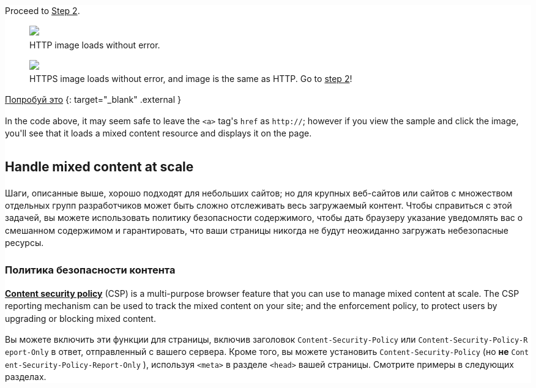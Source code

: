 Proceed to [Step 2](#step-2).
<div class="attempt-left">
  <figure>
    <img src="imgs/puppy-http.png">
    <figcaption class="success">
      HTTP image loads without error.
     </figcaption>
  </figure>
</div>
<div class="attempt-right">
  <figure>
    <img src="imgs/puppy-https.png">
    <figcaption class="success">
HTTPS image loads without error, and image is the same as HTTP. Go to <a
href="#step-2">step 2</a>!
     </figcaption>
  </figure>
</div>
</a>

[Попробуй
это](https://googlesamples.github.io/web-fundamentals/fundamentals/security/prevent-mixed-content/image-gallery-example.html)
{: target="_blank" .external }

In the code above, it may seem safe to leave the `<a>` tag's `href` as
`http://`;
however if you view the sample and click the image, you'll see that it loads
a mixed content resource and displays it on the page.

## Handle mixed content at scale

Шаги, описанные выше, хорошо подходят для небольших сайтов; но для крупных
веб-сайтов или сайтов с множеством отдельных групп разработчиков может быть
сложно отслеживать весь загружаемый контент. Чтобы справиться с этой задачей, вы
можете использовать политику безопасности содержимого, чтобы дать браузеру
указание уведомлять вас о смешанном содержимом и гарантировать, что ваши
страницы никогда не будут неожиданно загружать небезопасные ресурсы.

### Политика безопасности контента

[**Content security policy**](/web/fundamentals/security/csp/) (CSP) is a
multi-purpose browser feature that you can use to manage mixed content at
scale. The CSP reporting mechanism can be used to track the mixed content on
your site; and the enforcement policy, to protect users by upgrading or
blocking mixed content.

Вы можете включить эти функции для страницы, включив заголовок
`Content-Security-Policy` или `Content-Security-Policy-Report-Only` в ответ,
отправленный с вашего сервера. Кроме того, вы можете установить
`Content-Security-Policy` (но **не** `Content-Security-Policy-Report-Only` ),
используя `<meta>` в разделе `<head>` вашей страницы. Смотрите примеры в
следующих разделах.
